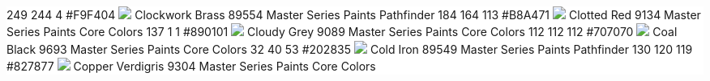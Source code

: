 <td>249</td>
<td>244</td>
<td>4</td>
<td>#F9F404</td>
<td style="background-color: #F9F404" ><img src="https://via.placeholder.com/40/F9F404/000000?text=+" /></td>
</tr>
<tr>
<td>Clockwork Brass</td>
<td>89554</td>
<td>Master Series Paints Pathfinder</td>
<td>184</td>
<td>164</td>
<td>113</td>
<td>#B8A471</td>
<td style="background-color: #B8A471" ><img src="https://via.placeholder.com/40/B8A471/000000?text=+" /></td>
</tr>
<tr>
<td>Clotted Red</td>
<td>9134</td>
<td>Master Series Paints Core Colors</td>
<td>137</td>
<td>1</td>
<td>1</td>
<td>#890101</td>
<td style="background-color: #890101" ><img src="https://via.placeholder.com/40/890101/000000?text=+" /></td>
</tr>
<tr>
<td>Cloudy Grey</td>
<td>9089</td>
<td>Master Series Paints Core Colors</td>
<td>112</td>
<td>112</td>
<td>112</td>
<td>#707070</td>
<td style="background-color: #707070" ><img src="https://via.placeholder.com/40/707070/000000?text=+" /></td>
</tr>
<tr>
<td>Coal Black</td>
<td>9693</td>
<td>Master Series Paints Core Colors</td>
<td>32</td>
<td>40</td>
<td>53</td>
<td>#202835</td>
<td style="background-color: #202835" ><img src="https://via.placeholder.com/40/202835/000000?text=+" /></td>
</tr>
<tr>
<td>Cold Iron</td>
<td>89549</td>
<td>Master Series Paints Pathfinder</td>
<td>130</td>
<td>120</td>
<td>119</td>
<td>#827877</td>
<td style="background-color: #827877" ><img src="https://via.placeholder.com/40/827877/000000?text=+" /></td>
</tr>
<tr>
<td>Copper Verdigris</td>
<td>9304</td>
<td>Master Series Paints Core Colors</td>